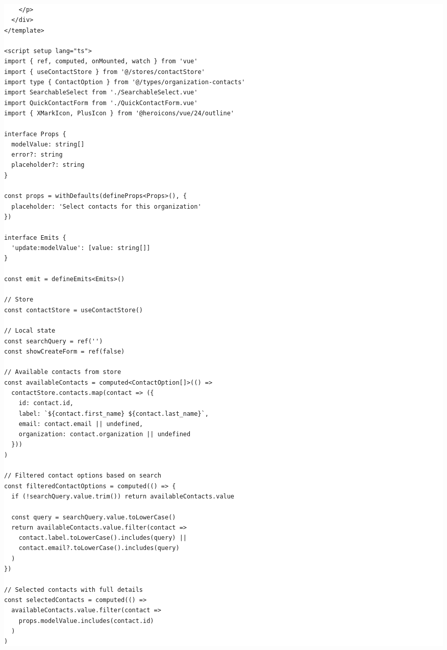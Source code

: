 ```vue
    </p>
  </div>
</template>

<script setup lang="ts">
import { ref, computed, onMounted, watch } from 'vue'
import { useContactStore } from '@/stores/contactStore'
import type { ContactOption } from '@/types/organization-contacts'
import SearchableSelect from './SearchableSelect.vue'
import QuickContactForm from './QuickContactForm.vue'
import { XMarkIcon, PlusIcon } from '@heroicons/vue/24/outline'

interface Props {
  modelValue: string[]
  error?: string
  placeholder?: string
}

const props = withDefaults(defineProps<Props>(), {
  placeholder: 'Select contacts for this organization'
})

interface Emits {
  'update:modelValue': [value: string[]]
}

const emit = defineEmits<Emits>()

// Store
const contactStore = useContactStore()

// Local state
const searchQuery = ref('')
const showCreateForm = ref(false)

// Available contacts from store
const availableContacts = computed<ContactOption[]>(() =>
  contactStore.contacts.map(contact => ({
    id: contact.id,
    label: `${contact.first_name} ${contact.last_name}`,
    email: contact.email || undefined,
    organization: contact.organization || undefined
  }))
)

// Filtered contact options based on search
const filteredContactOptions = computed(() => {
  if (!searchQuery.value.trim()) return availableContacts.value
  
  const query = searchQuery.value.toLowerCase()
  return availableContacts.value.filter(contact =>
    contact.label.toLowerCase().includes(query) ||
    contact.email?.toLowerCase().includes(query)
  )
})

// Selected contacts with full details
const selectedContacts = computed(() =>
  availableContacts.value.filter(contact =>
    props.modelValue.includes(contact.id)
  )
)

```

  [key: string]: any;